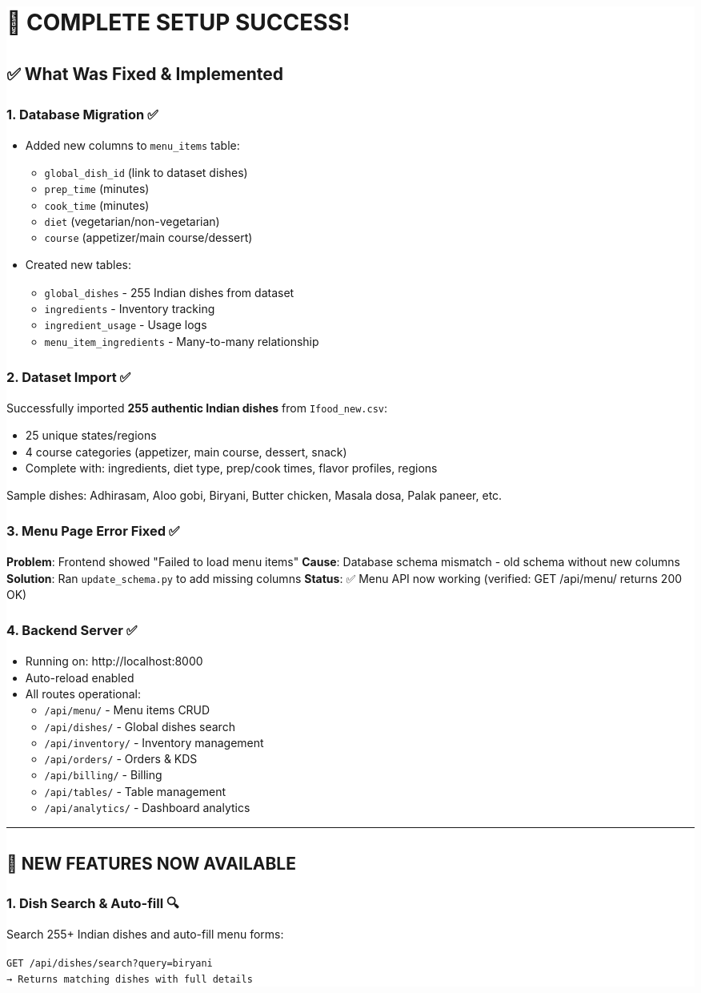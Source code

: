 # 🎉 COMPLETE SETUP SUCCESS!

## ✅ What Was Fixed & Implemented

### 1. **Database Migration** ✅
- Added new columns to `menu_items` table:
  - `global_dish_id` (link to dataset dishes)
  - `prep_time` (minutes)
  - `cook_time` (minutes)
  - `diet` (vegetarian/non-vegetarian)
  - `course` (appetizer/main course/dessert)

- Created new tables:
  - `global_dishes` - 255 Indian dishes from dataset
  - `ingredients` - Inventory tracking
  - `ingredient_usage` - Usage logs
  - `menu_item_ingredients` - Many-to-many relationship

### 2. **Dataset Import** ✅
Successfully imported **255 authentic Indian dishes** from `Ifood_new.csv`:
- 25 unique states/regions
- 4 course categories (appetizer, main course, dessert, snack)
- Complete with: ingredients, diet type, prep/cook times, flavor profiles, regions

Sample dishes: Adhirasam, Aloo gobi, Biryani, Butter chicken, Masala dosa, Palak paneer, etc.

### 3. **Menu Page Error Fixed** ✅
**Problem**: Frontend showed "Failed to load menu items"
**Cause**: Database schema mismatch - old schema without new columns
**Solution**: Ran `update_schema.py` to add missing columns
**Status**: ✅ Menu API now working (verified: GET /api/menu/ returns 200 OK)

### 4. **Backend Server** ✅
- Running on: http://localhost:8000
- Auto-reload enabled
- All routes operational:
  - `/api/menu/` - Menu items CRUD
  - `/api/dishes/` - Global dishes search
  - `/api/inventory/` - Inventory management
  - `/api/orders/` - Orders & KDS
  - `/api/billing/` - Billing
  - `/api/tables/` - Table management
  - `/api/analytics/` - Dashboard analytics

---

## 🚀 NEW FEATURES NOW AVAILABLE

### 1. **Dish Search & Auto-fill** 🔍
Search 255+ Indian dishes and auto-fill menu forms:
```
GET /api/dishes/search?query=biryani
→ Returns matching dishes with full details
```
